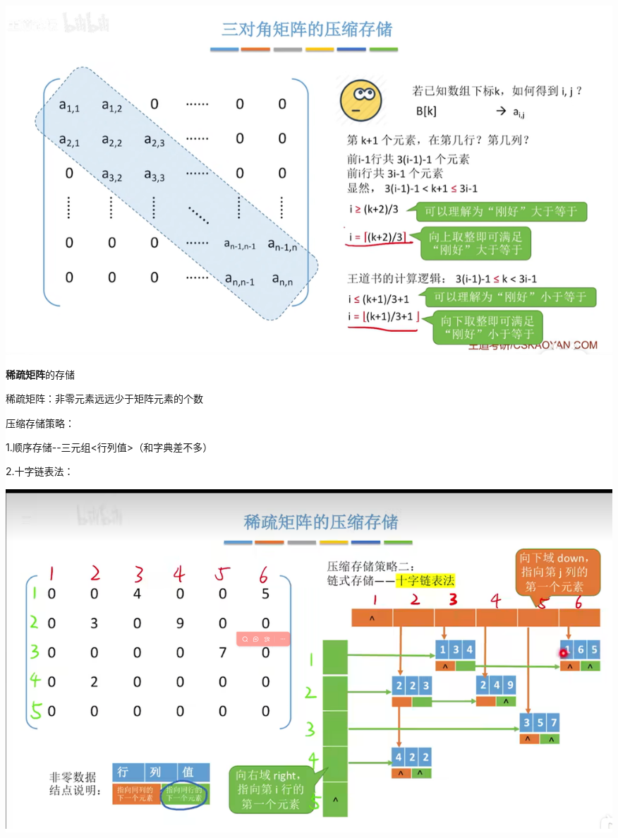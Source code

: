 ![image-20250914194314592](/coding_images/image-20250914194314592.png)

**稀疏矩阵**的存储

稀疏矩阵：非零元素远远少于矩阵元素的个数

压缩存储策略：

1.顺序存储--三元组<行列值>（和字典差不多）

2.十字链表法：

![image-20250914194828626](/coding_images/image-20250914194828626.png)
